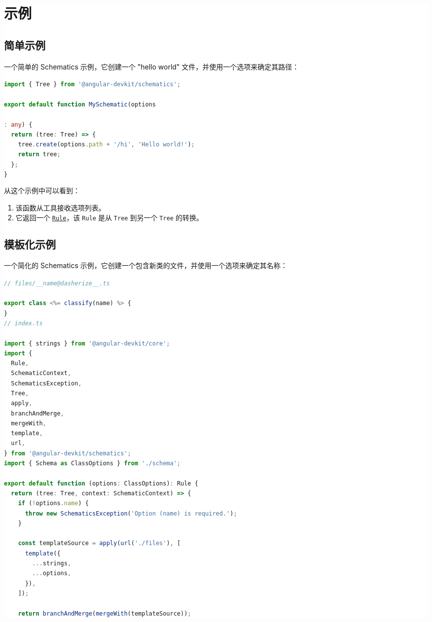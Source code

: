 # 示例

## 简单示例

一个简单的 Schematics 示例，它创建一个 "hello world" 文件，并使用一个选项来确定其路径：

```typescript
import { Tree } from '@angular-devkit/schematics';

export default function MySchematic(options

: any) {
  return (tree: Tree) => {
    tree.create(options.path + '/hi', 'Hello world!');
    return tree;
  };
}
```

从这个示例中可以看到：

1. 该函数从工具接收选项列表。
2. 它返回一个 [`Rule`](http://www.zhufengpeixun.com/nestjs/html/src/engine/interface.ts#L73)，该 `Rule` 是从 `Tree` 到另一个 `Tree` 的转换。

## 模板化示例

一个简化的 Schematics 示例，它创建一个包含新类的文件，并使用一个选项来确定其名称：

```typescript
// files/__name@dasherize__.ts

export class <%= classify(name) %> {
}
// index.ts

import { strings } from '@angular-devkit/core';
import {
  Rule,
  SchematicContext,
  SchematicsException,
  Tree,
  apply,
  branchAndMerge,
  mergeWith,
  template,
  url,
} from '@angular-devkit/schematics';
import { Schema as ClassOptions } from './schema';

export default function (options: ClassOptions): Rule {
  return (tree: Tree, context: SchematicContext) => {
    if (!options.name) {
      throw new SchematicsException('Option (name) is required.');
    }

    const templateSource = apply(url('./files'), [
      template({
        ...strings,
        ...options,
      }),
    ]);

    return branchAndMerge(mergeWith(templateSource));
```